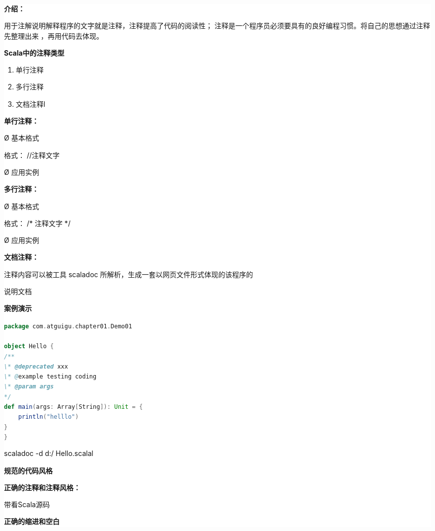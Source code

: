 **介绍：** 

用于注解说明解释程序的文字就是注释，注释提高了代码的阅读性； 注释是一个程序员必须要具有的良好编程习惯。将自己的思想通过注释先整理出来 ，再用代码去体现。 

**Scala中的注释类型** 

1) 单行注释 

2) 多行注释 

3) 文档注释l 

**单行注释：** 

Ø 基本格式 

格式： //注释文字 

Ø 应用实例 

**多行注释：** 

Ø 基本格式 

格式： /* 注释文字 */ 

Ø 应用实例



**文档注释：** 

注释内容可以被工具 scaladoc 所解析，生成一套以网页文件形式体现的该程序的 

说明文档 

**案例演示** 

```scala
package com.atguigu.chapter01.Demo01 

object Hello { 
/**
\* @deprecated xxx 
\* @example testing coding 
\* @param args 
*/ 
def main(args: Array[String]): Unit = { 
    println("helllo") 
} 
}
```



scaladoc -d d:/ Hello.scalal 

**规范的代码风格** 

**正确的注释和注释风格：** 

带看Scala源码 

**正确的缩进和空白** 
